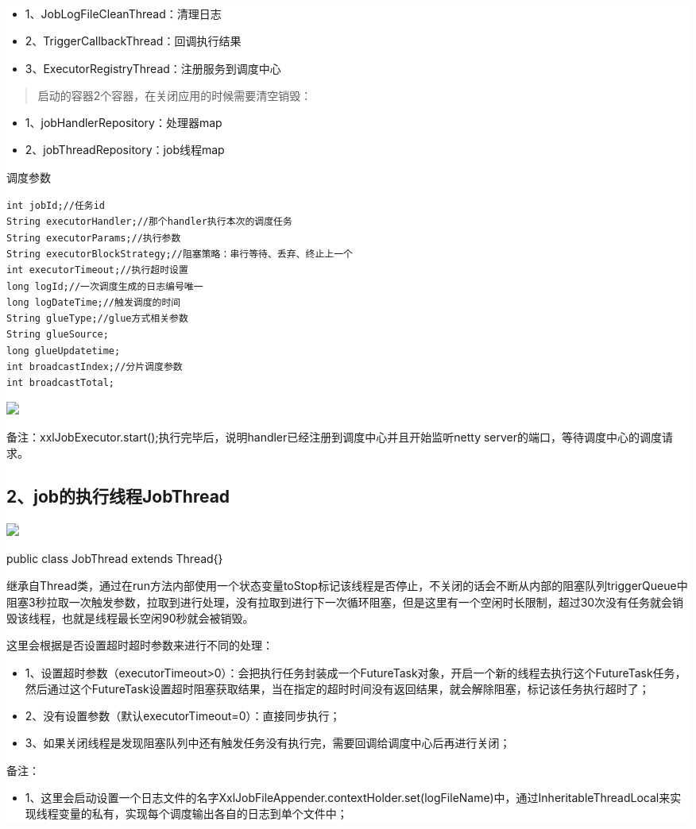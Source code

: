 - 1、JobLogFileCleanThread：清理日志

- 2、TriggerCallbackThread：回调执行结果

- 3、ExecutorRegistryThread：注册服务到调度中心


> 启动的容器2个容器，在关闭应用的时候需要清空销毁：

- 1、jobHandlerRepository：处理器map

- 2、jobThreadRepository：job线程map



调度参数

```
int jobId;//任务id
String executorHandler;//那个handler执行本次的调度任务
String executorParams;//执行参数
String executorBlockStrategy;//阻塞策略：串行等待、丢弃、终止上一个
int executorTimeout;//执行超时设置
long logId;//一次调度生成的日志编号唯一
long logDateTime;//触发调度的时间
String glueType;//glue方式相关参数
String glueSource;
long glueUpdatetime;
int broadcastIndex;//分片调度参数
int broadcastTotal;
```

![](../../pic/2020-04-04-12-40-57.png)


备注：xxlJobExecutor.start();执行完毕后，说明handler已经注册到调度中心并且开始监听netty server的端口，等待调度中心的调度请求。


## 2、job的执行线程JobThread

![](../../pic/2020-04-04-14-30-23.png)

public class JobThread extends Thread{}

继承自Thread类，通过在run方法内部使用一个状态变量toStop标记该线程是否停止，不关闭的话会不断从内部的阻塞队列triggerQueue中阻塞3秒拉取一次触发参数，拉取到进行处理，没有拉取到进行下一次循环阻塞，但是这里有一个空闲时长限制，超过30次没有任务就会销毁该线程，也就是线程最长空闲90秒就会被销毁。

这里会根据是否设置超时超时参数来进行不同的处理：

- 1、设置超时参数（executorTimeout>0）：会把执行任务封装成一个FutureTask对象，开启一个新的线程去执行这个FutureTask任务，然后通过这个FutureTask设置超时阻塞获取结果，当在指定的超时时间没有返回结果，就会解除阻塞，标记该任务执行超时了；

- 2、没有设置参数（默认executorTimeout=0）：直接同步执行；

- 3、如果关闭线程是发现阻塞队列中还有触发任务没有执行完，需要回调给调度中心后再进行关闭；


备注：

- 1、这里会启动设置一个日志文件的名字XxlJobFileAppender.contextHolder.set(logFileName)中，通过InheritableThreadLocal<String>来实现线程变量的私有，实现每个调度输出各自的日志到单个文件中；
